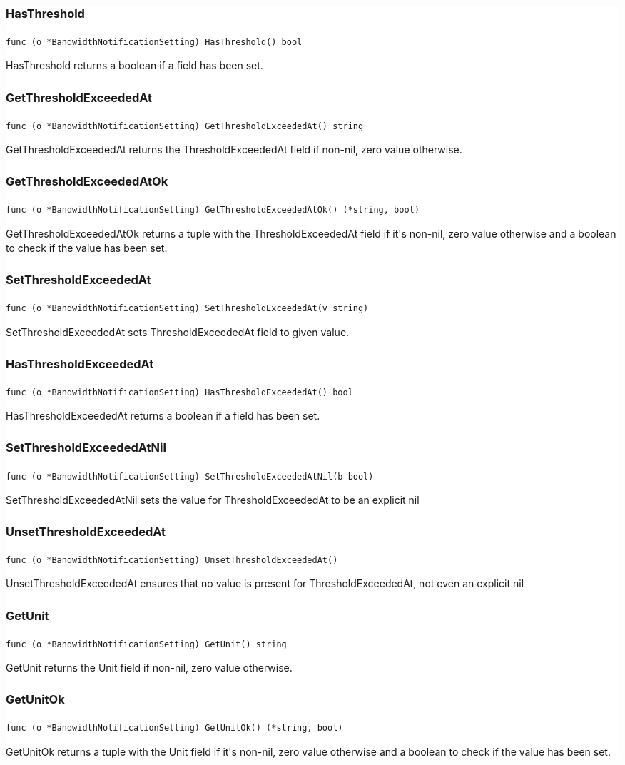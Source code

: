 ### HasThreshold

`func (o *BandwidthNotificationSetting) HasThreshold() bool`

HasThreshold returns a boolean if a field has been set.

### GetThresholdExceededAt

`func (o *BandwidthNotificationSetting) GetThresholdExceededAt() string`

GetThresholdExceededAt returns the ThresholdExceededAt field if non-nil, zero value otherwise.

### GetThresholdExceededAtOk

`func (o *BandwidthNotificationSetting) GetThresholdExceededAtOk() (*string, bool)`

GetThresholdExceededAtOk returns a tuple with the ThresholdExceededAt field if it's non-nil, zero value otherwise
and a boolean to check if the value has been set.

### SetThresholdExceededAt

`func (o *BandwidthNotificationSetting) SetThresholdExceededAt(v string)`

SetThresholdExceededAt sets ThresholdExceededAt field to given value.

### HasThresholdExceededAt

`func (o *BandwidthNotificationSetting) HasThresholdExceededAt() bool`

HasThresholdExceededAt returns a boolean if a field has been set.

### SetThresholdExceededAtNil

`func (o *BandwidthNotificationSetting) SetThresholdExceededAtNil(b bool)`

 SetThresholdExceededAtNil sets the value for ThresholdExceededAt to be an explicit nil

### UnsetThresholdExceededAt
`func (o *BandwidthNotificationSetting) UnsetThresholdExceededAt()`

UnsetThresholdExceededAt ensures that no value is present for ThresholdExceededAt, not even an explicit nil
### GetUnit

`func (o *BandwidthNotificationSetting) GetUnit() string`

GetUnit returns the Unit field if non-nil, zero value otherwise.

### GetUnitOk

`func (o *BandwidthNotificationSetting) GetUnitOk() (*string, bool)`

GetUnitOk returns a tuple with the Unit field if it's non-nil, zero value otherwise
and a boolean to check if the value has been set.
